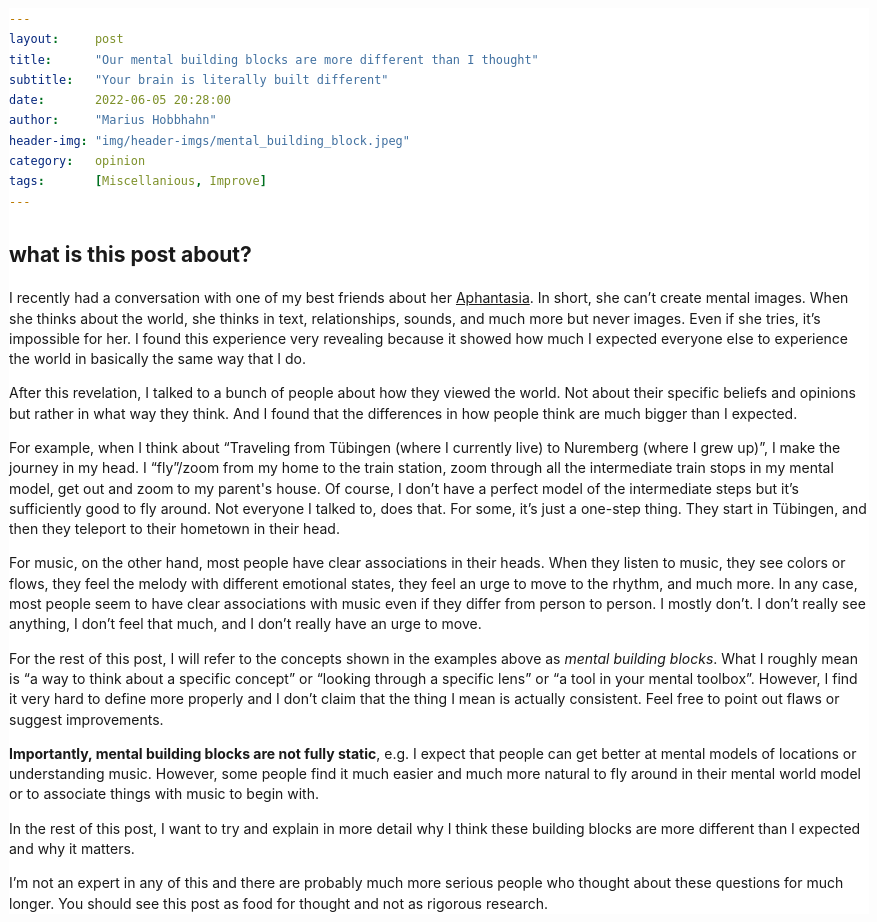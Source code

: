 ```yaml
---
layout:     post
title:      "Our mental building blocks are more different than I thought"
subtitle:   "Your brain is literally built different"
date:       2022-06-05 20:28:00
author:     "Marius Hobbhahn"
header-img: "img/header-imgs/mental_building_block.jpeg"
category:   opinion
tags:       [Miscellanious, Improve]
---
```


## what is this post about?

I recently had a conversation with one of my best friends about her [Aphantasia](https://en.wikipedia.org/wiki/Aphantasia). In short, she can’t create mental images. When she thinks about the world, she thinks in text, relationships, sounds, and much more but never images. Even if she tries, it’s impossible for her. I found this experience very revealing because it showed how much I expected everyone else to experience the world in basically the same way that I do. 

After this revelation, I talked to a bunch of people about how they viewed the world. Not about their specific beliefs and opinions but rather in what way they think. And I found that the differences in how people think are much bigger than I expected.

For example, when I think about “Traveling from Tübingen (where I currently live) to Nuremberg (where I grew up)”, I make the journey in my head. I “fly”/zoom from my home to the train station, zoom through all the intermediate train stops in my mental model, get out and zoom to my parent's house. Of course, I don’t have a perfect model of the intermediate steps but it’s sufficiently good to fly around. Not everyone I talked to, does that. For some, it’s just a one-step thing. They start in Tübingen, and then they teleport to their hometown in their head. 

For music, on the other hand, most people have clear associations in their heads. When they listen to music, they see colors or flows, they feel the melody with different emotional states, they feel an urge to move to the rhythm, and much more. In any case, most people seem to have clear associations with music even if they differ from person to person. I mostly don’t. I don’t really see anything, I don’t feel that much, and I don’t really have an urge to move. 

For the rest of this post, I will refer to the concepts shown in the examples above as _mental building blocks_. What I roughly mean is “a way to think about a specific concept” or “looking through a specific lens” or “a tool in your mental toolbox”. However, I find it very hard to define more properly and I don’t claim that the thing I mean is actually consistent. Feel free to point out flaws or suggest improvements.

**Importantly, mental building blocks are not fully static**, e.g. I expect that people can get better at mental models of locations or understanding music. However, some people find it much easier and much more natural to fly around in their mental world model or to associate things with music to begin with. 

In the rest of this post, I want to try and explain in more detail why I think these building blocks are more different than I expected and why it matters.

I’m not an expert in any of this and there are probably much more serious people who thought about these questions for much longer. You should see this post as food for thought and not as rigorous research. 
